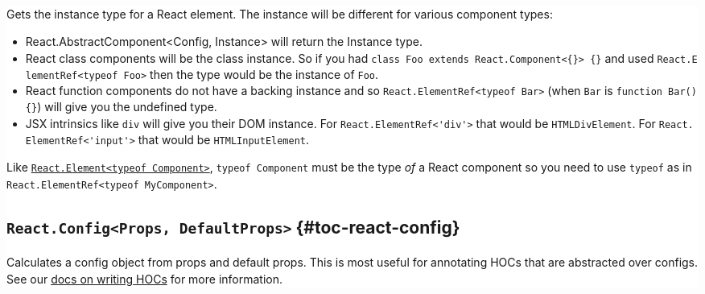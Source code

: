 Gets the instance type for a React element. The instance will be different for
various component types:

- React.AbstractComponent<Config, Instance> will return the Instance type.
- React class components will be the class instance. So if you had
  `class Foo extends React.Component<{}> {}` and used
  `React.ElementRef<typeof Foo>` then the type would be the instance of `Foo`.
- React function components do not have a backing instance and so
  `React.ElementRef<typeof Bar>` (when `Bar` is `function Bar() {}`) will give
  you the undefined type.
- JSX intrinsics like `div` will give you their DOM instance. For
  `React.ElementRef<'div'>` that would be `HTMLDivElement`. For
  `React.ElementRef<'input'>` that would be `HTMLInputElement`.

Like [`React.Element<typeof Component>`](#toc-react-element), `typeof Component` must be the
type *of* a React component so you need to use `typeof` as in
`React.ElementRef<typeof MyComponent>`.

## `React.Config<Props, DefaultProps>` {#toc-react-config}

Calculates a config object from props and default props. This is most useful for annotating
HOCs that are abstracted over configs. See our [docs on writing HOCs](../hoc) for more information.
